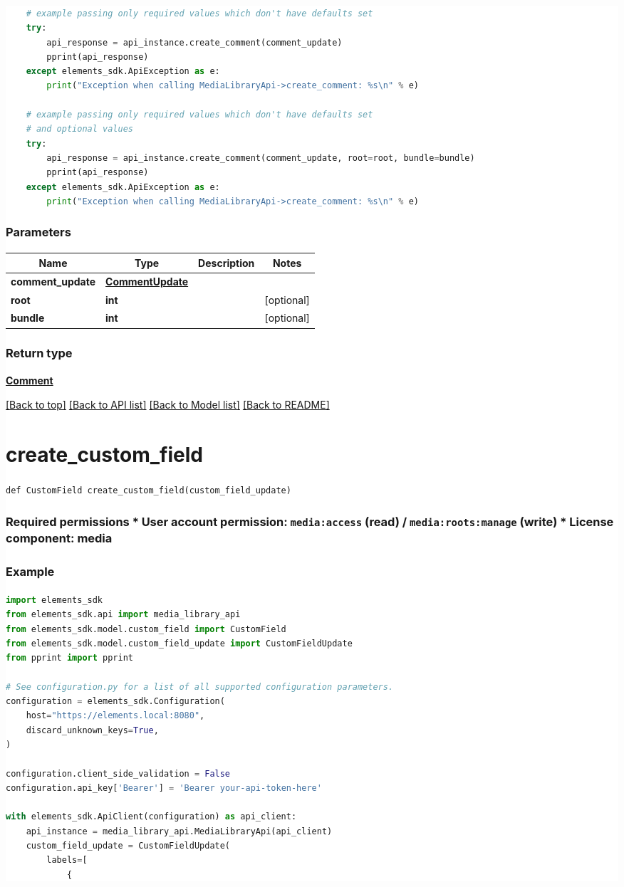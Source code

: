 ```python
    # example passing only required values which don't have defaults set
    try:
        api_response = api_instance.create_comment(comment_update)
        pprint(api_response)
    except elements_sdk.ApiException as e:
        print("Exception when calling MediaLibraryApi->create_comment: %s\n" % e)

    # example passing only required values which don't have defaults set
    # and optional values
    try:
        api_response = api_instance.create_comment(comment_update, root=root, bundle=bundle)
        pprint(api_response)
    except elements_sdk.ApiException as e:
        print("Exception when calling MediaLibraryApi->create_comment: %s\n" % e)
```


### Parameters

Name | Type | Description  | Notes
------------- | ------------- | ------------- | -------------
 **comment_update** | [**CommentUpdate**](CommentUpdate.md)|  |
 **root** | **int**|  | [optional]
 **bundle** | **int**|  | [optional]

### Return type

[**Comment**](Comment.md)

[[Back to top]](#) [[Back to API list]](../#documentation-for-api-endpoints) [[Back to Model list]](../#documentation-for-models) [[Back to README]](../)

# **create_custom_field**
    def CustomField create_custom_field(custom_field_update)



### Required permissions    * User account permission: `media:access` (read) / `media:roots:manage` (write)   * License component: media 

### Example


```python
import elements_sdk
from elements_sdk.api import media_library_api
from elements_sdk.model.custom_field import CustomField
from elements_sdk.model.custom_field_update import CustomFieldUpdate
from pprint import pprint

# See configuration.py for a list of all supported configuration parameters.
configuration = elements_sdk.Configuration(
    host="https://elements.local:8080",
    discard_unknown_keys=True,
)

configuration.client_side_validation = False
configuration.api_key['Bearer'] = 'Bearer your-api-token-here'

with elements_sdk.ApiClient(configuration) as api_client:
    api_instance = media_library_api.MediaLibraryApi(api_client)
    custom_field_update = CustomFieldUpdate(
        labels=[
            {
```
